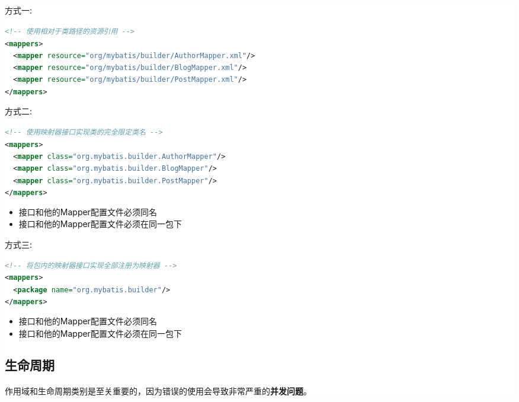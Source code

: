 方式一:

```xml
<!-- 使用相对于类路径的资源引用 -->
<mappers>
  <mapper resource="org/mybatis/builder/AuthorMapper.xml"/>
  <mapper resource="org/mybatis/builder/BlogMapper.xml"/>
  <mapper resource="org/mybatis/builder/PostMapper.xml"/>
</mappers>
```

方式二:

```xml
<!-- 使用映射器接口实现类的完全限定类名 -->
<mappers>
  <mapper class="org.mybatis.builder.AuthorMapper"/>
  <mapper class="org.mybatis.builder.BlogMapper"/>
  <mapper class="org.mybatis.builder.PostMapper"/>
</mappers>
```

* 接口和他的Mapper配置文件必须同名
* 接口和他的Mapper配置文件必须在同一包下

方式三:

```xml
<!-- 将包内的映射器接口实现全部注册为映射器 -->
<mappers>
  <package name="org.mybatis.builder"/>
</mappers>
```

* 接口和他的Mapper配置文件必须同名
* 接口和他的Mapper配置文件必须在同一包下

## 生命周期

作用域和生命周期类别是至关重要的，因为错误的使用会导致非常严重的**并发问题**。
